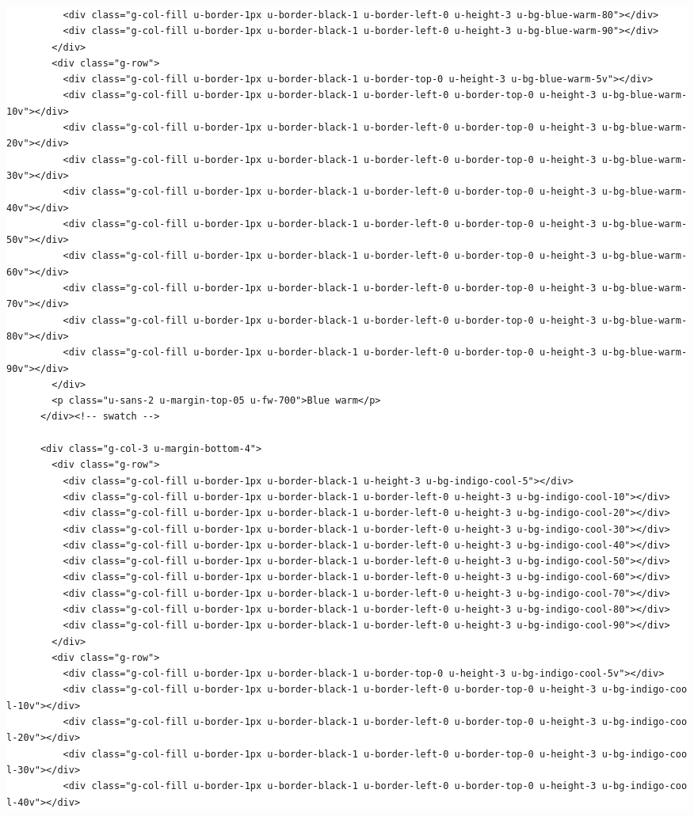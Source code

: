               <div class="g-col-fill u-border-1px u-border-black-1 u-border-left-0 u-height-3 u-bg-blue-warm-80"></div>
              <div class="g-col-fill u-border-1px u-border-black-1 u-border-left-0 u-height-3 u-bg-blue-warm-90"></div>
            </div>
            <div class="g-row">
              <div class="g-col-fill u-border-1px u-border-black-1 u-border-top-0 u-height-3 u-bg-blue-warm-5v"></div>
              <div class="g-col-fill u-border-1px u-border-black-1 u-border-left-0 u-border-top-0 u-height-3 u-bg-blue-warm-10v"></div>
              <div class="g-col-fill u-border-1px u-border-black-1 u-border-left-0 u-border-top-0 u-height-3 u-bg-blue-warm-20v"></div>
              <div class="g-col-fill u-border-1px u-border-black-1 u-border-left-0 u-border-top-0 u-height-3 u-bg-blue-warm-30v"></div>
              <div class="g-col-fill u-border-1px u-border-black-1 u-border-left-0 u-border-top-0 u-height-3 u-bg-blue-warm-40v"></div>
              <div class="g-col-fill u-border-1px u-border-black-1 u-border-left-0 u-border-top-0 u-height-3 u-bg-blue-warm-50v"></div>
              <div class="g-col-fill u-border-1px u-border-black-1 u-border-left-0 u-border-top-0 u-height-3 u-bg-blue-warm-60v"></div>
              <div class="g-col-fill u-border-1px u-border-black-1 u-border-left-0 u-border-top-0 u-height-3 u-bg-blue-warm-70v"></div>
              <div class="g-col-fill u-border-1px u-border-black-1 u-border-left-0 u-border-top-0 u-height-3 u-bg-blue-warm-80v"></div>
              <div class="g-col-fill u-border-1px u-border-black-1 u-border-left-0 u-border-top-0 u-height-3 u-bg-blue-warm-90v"></div>
            </div>
            <p class="u-sans-2 u-margin-top-05 u-fw-700">Blue warm</p>
          </div><!-- swatch -->

          <div class="g-col-3 u-margin-bottom-4">
            <div class="g-row">
              <div class="g-col-fill u-border-1px u-border-black-1 u-height-3 u-bg-indigo-cool-5"></div>
              <div class="g-col-fill u-border-1px u-border-black-1 u-border-left-0 u-height-3 u-bg-indigo-cool-10"></div>
              <div class="g-col-fill u-border-1px u-border-black-1 u-border-left-0 u-height-3 u-bg-indigo-cool-20"></div>
              <div class="g-col-fill u-border-1px u-border-black-1 u-border-left-0 u-height-3 u-bg-indigo-cool-30"></div>
              <div class="g-col-fill u-border-1px u-border-black-1 u-border-left-0 u-height-3 u-bg-indigo-cool-40"></div>
              <div class="g-col-fill u-border-1px u-border-black-1 u-border-left-0 u-height-3 u-bg-indigo-cool-50"></div>
              <div class="g-col-fill u-border-1px u-border-black-1 u-border-left-0 u-height-3 u-bg-indigo-cool-60"></div>
              <div class="g-col-fill u-border-1px u-border-black-1 u-border-left-0 u-height-3 u-bg-indigo-cool-70"></div>
              <div class="g-col-fill u-border-1px u-border-black-1 u-border-left-0 u-height-3 u-bg-indigo-cool-80"></div>
              <div class="g-col-fill u-border-1px u-border-black-1 u-border-left-0 u-height-3 u-bg-indigo-cool-90"></div>
            </div>
            <div class="g-row">
              <div class="g-col-fill u-border-1px u-border-black-1 u-border-top-0 u-height-3 u-bg-indigo-cool-5v"></div>
              <div class="g-col-fill u-border-1px u-border-black-1 u-border-left-0 u-border-top-0 u-height-3 u-bg-indigo-cool-10v"></div>
              <div class="g-col-fill u-border-1px u-border-black-1 u-border-left-0 u-border-top-0 u-height-3 u-bg-indigo-cool-20v"></div>
              <div class="g-col-fill u-border-1px u-border-black-1 u-border-left-0 u-border-top-0 u-height-3 u-bg-indigo-cool-30v"></div>
              <div class="g-col-fill u-border-1px u-border-black-1 u-border-left-0 u-border-top-0 u-height-3 u-bg-indigo-cool-40v"></div>